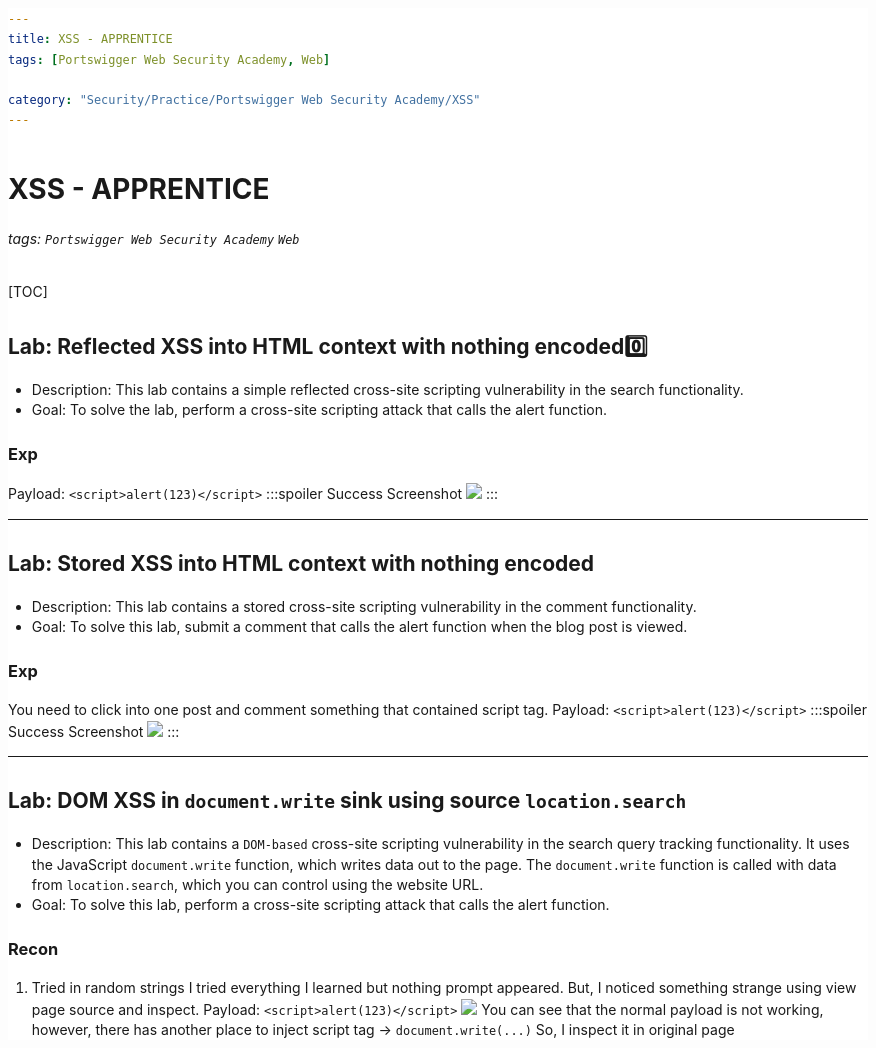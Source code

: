 ```yaml
---
title: XSS - APPRENTICE
tags: [Portswigger Web Security Academy, Web]

category: "Security/Practice/Portswigger Web Security Academy/XSS"
---
```


# XSS - APPRENTICE
###### tags: `Portswigger Web Security Academy` `Web`
[TOC]

## Lab: Reflected XSS into HTML context with nothing encoded:zero:
* Description: This lab contains a simple reflected cross-site scripting vulnerability in the search functionality. 
* Goal: To solve the lab, perform a cross-site scripting attack that calls the alert function.

### Exp
Payload: `<script>alert(123)</script>`
:::spoiler Success Screenshot
![](https://i.imgur.com/tvfxD4P.png)
:::


---
## Lab: Stored XSS into HTML context with nothing encoded
* Description: This lab contains a stored cross-site scripting vulnerability in the comment functionality. 
* Goal:  To solve this lab, submit a comment that calls the alert function when the blog post is viewed. 
### Exp
You need to click into one post and comment something that contained script tag.
Payload: `<script>alert(123)</script>`
:::spoiler Success Screenshot
![](https://i.imgur.com/aArBCbN.png)
:::


---
## Lab: DOM XSS in `document.write` sink using source `location.search`
* Description: This lab contains a `DOM-based` cross-site scripting vulnerability in the search query tracking functionality. It uses the JavaScript `document.write` function, which writes data out to the page. The `document.write` function is called with data from `location.search`, which you can control using the website URL. 
* Goal: To solve this lab, perform a cross-site scripting attack that calls the alert function.
### Recon
1. Tried in random strings
I tried everything I learned but nothing prompt appeared. But, I noticed something strange using view page source and inspect.
Payload: `<script>alert(123)</script>`
![](https://i.imgur.com/2euiFeA.png)
You can see that the normal payload is not working, however, there has another place to inject script tag $\to$ `document.write(...)`
So, I inspect it in original page